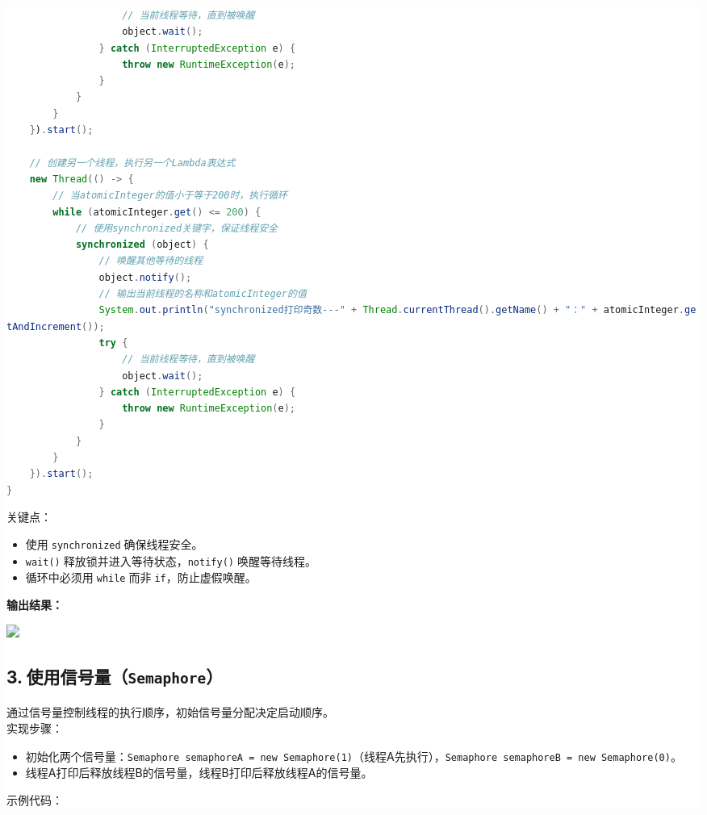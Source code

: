 ```java
                    // 当前线程等待，直到被唤醒
                    object.wait();
                } catch (InterruptedException e) {
                    throw new RuntimeException(e);
                }
            }
        }
    }).start();

    // 创建另一个线程，执行另一个Lambda表达式
    new Thread(() -> {
        // 当atomicInteger的值小于等于200时，执行循环
        while (atomicInteger.get() <= 200) {
            // 使用synchronized关键字，保证线程安全
            synchronized (object) {
                // 唤醒其他等待的线程
                object.notify();
                // 输出当前线程的名称和atomicInteger的值
                System.out.println("synchronized打印奇数---" + Thread.currentThread().getName() + "：" + atomicInteger.getAndIncrement());
                try {
                    // 当前线程等待，直到被唤醒
                    object.wait();
                } catch (InterruptedException e) {
                    throw new RuntimeException(e);
                }
            }
        }
    }).start();
}
```

关键点：

+ 使用 `synchronized` 确保线程安全。
+ `wait()` 释放锁并进入等待状态，`notify()` 唤醒等待线程。
+ 循环中必须用 `while` 而非 `if`，防止虚假唤醒。

**输出结果：**

![](https://cdn.nlark.com/yuque/0/2025/png/22165187/1743681980908-0d3e2139-f75e-4229-9254-cb652ebc884f.png)

## 3. 使用信号量（**`Semaphore`）**
通过信号量控制线程的执行顺序，初始信号量分配决定启动顺序。  
实现步骤：

+ 初始化两个信号量：`Semaphore semaphoreA = new Semaphore(1)`（线程A先执行），`Semaphore semaphoreB = new Semaphore(0)`。
+ 线程A打印后释放线程B的信号量，线程B打印后释放线程A的信号量。

示例代码：
